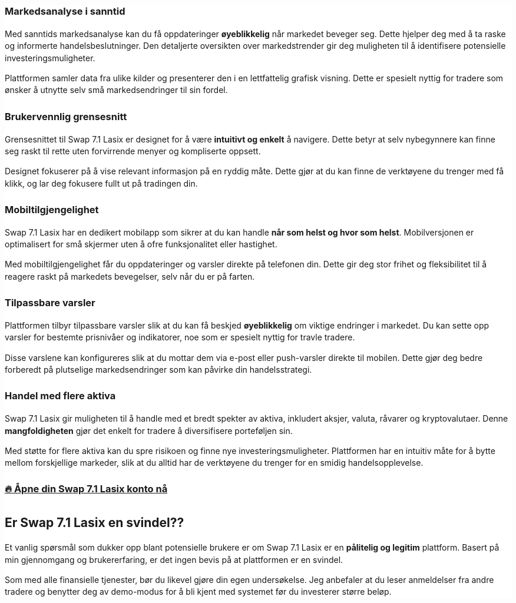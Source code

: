 ### Markedsanalyse i sanntid  
Med sanntids markedsanalyse kan du få oppdateringer **øyeblikkelig** når markedet beveger seg. Dette hjelper deg med å ta raske og informerte handelsbeslutninger. Den detaljerte oversikten over markedstrender gir deg muligheten til å identifisere potensielle investeringsmuligheter.  

Plattformen samler data fra ulike kilder og presenterer den i en lettfattelig grafisk visning. Dette er spesielt nyttig for tradere som ønsker å utnytte selv små markedsendringer til sin fordel.

### Brukervennlig grensesnitt  
Grensesnittet til Swap 7.1 Lasix er designet for å være **intuitivt og enkelt** å navigere. Dette betyr at selv nybegynnere kan finne seg raskt til rette uten forvirrende menyer og kompliserte oppsett.  

Designet fokuserer på å vise relevant informasjon på en ryddig måte. Dette gjør at du kan finne de verktøyene du trenger med få klikk, og lar deg fokusere fullt ut på tradingen din.

### Mobiltilgjengelighet  
Swap 7.1 Lasix har en dedikert mobilapp som sikrer at du kan handle **når som helst og hvor som helst**. Mobilversjonen er optimalisert for små skjermer uten å ofre funksjonalitet eller hastighet.  

Med mobiltilgjengelighet får du oppdateringer og varsler direkte på telefonen din. Dette gir deg stor frihet og fleksibilitet til å reagere raskt på markedets bevegelser, selv når du er på farten.

### Tilpassbare varsler  
Plattformen tilbyr tilpassbare varsler slik at du kan få beskjed **øyeblikkelig** om viktige endringer i markedet. Du kan sette opp varsler for bestemte prisnivåer og indikatorer, noe som er spesielt nyttig for travle tradere.  

Disse varslene kan konfigureres slik at du mottar dem via e-post eller push-varsler direkte til mobilen. Dette gjør deg bedre forberedt på plutselige markedsendringer som kan påvirke din handelsstrategi.

### Handel med flere aktiva  
Swap 7.1 Lasix gir muligheten til å handle med et bredt spekter av aktiva, inkludert aksjer, valuta, råvarer og kryptovalutaer. Denne **mangfoldigheten** gjør det enkelt for tradere å diversifisere porteføljen sin.  

Med støtte for flere aktiva kan du spre risikoen og finne nye investeringsmuligheter. Plattformen har en intuitiv måte for å bytte mellom forskjellige markeder, slik at du alltid har de verktøyene du trenger for en smidig handelsopplevelse.

### [🔥 Åpne din Swap 7.1 Lasix konto nå](https://bitwander.org/swap-7.1-lasix/)
## Er Swap 7.1 Lasix en svindel??  
Et vanlig spørsmål som dukker opp blant potensielle brukere er om Swap 7.1 Lasix er en **pålitelig og legitim** plattform. Basert på min gjennomgang og brukererfaring, er det ingen bevis på at plattformen er en svindel.  

Som med alle finansielle tjenester, bør du likevel gjøre din egen undersøkelse. Jeg anbefaler at du leser anmeldelser fra andre tradere og benytter deg av demo-modus for å bli kjent med systemet før du investerer større beløp.
